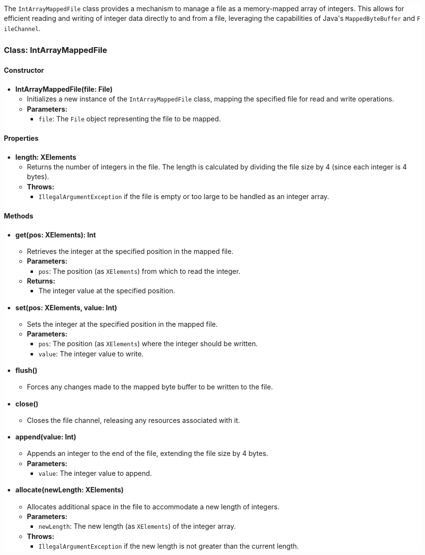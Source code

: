 The `IntArrayMappedFile` class provides a mechanism to manage a file as a memory-mapped array of integers. This allows
for efficient reading and writing of integer data directly to and from a file, leveraging the capabilities of Java's
`MappedByteBuffer` and `FileChannel`.

### Class: IntArrayMappedFile

#### Constructor

- **IntArrayMappedFile(file: File)**
    - Initializes a new instance of the `IntArrayMappedFile` class, mapping the specified file for read and write
      operations.
    - **Parameters:**
        - `file`: The `File` object representing the file to be mapped.

#### Properties

- **length: XElements**
    - Returns the number of integers in the file. The length is calculated by dividing the file size by 4 (since each
      integer is 4 bytes).
    - **Throws:**
        - `IllegalArgumentException` if the file is empty or too large to be handled as an integer array.

#### Methods

- **get(pos: XElements): Int**
    - Retrieves the integer at the specified position in the mapped file.
    - **Parameters:**
        - `pos`: The position (as `XElements`) from which to read the integer.
    - **Returns:**
        - The integer value at the specified position.

- **set(pos: XElements, value: Int)**
    - Sets the integer at the specified position in the mapped file.
    - **Parameters:**
        - `pos`: The position (as `XElements`) where the integer should be written.
        - `value`: The integer value to write.

- **flush()**
    - Forces any changes made to the mapped byte buffer to be written to the file.

- **close()**
    - Closes the file channel, releasing any resources associated with it.

- **append(value: Int)**
    - Appends an integer to the end of the file, extending the file size by 4 bytes.
    - **Parameters:**
        - `value`: The integer value to append.

- **allocate(newLength: XElements)**
    - Allocates additional space in the file to accommodate a new length of integers.
    - **Parameters:**
        - `newLength`: The new length (as `XElements`) of the integer array.
    - **Throws:**
        - `IllegalArgumentException` if the new length is not greater than the current length.
